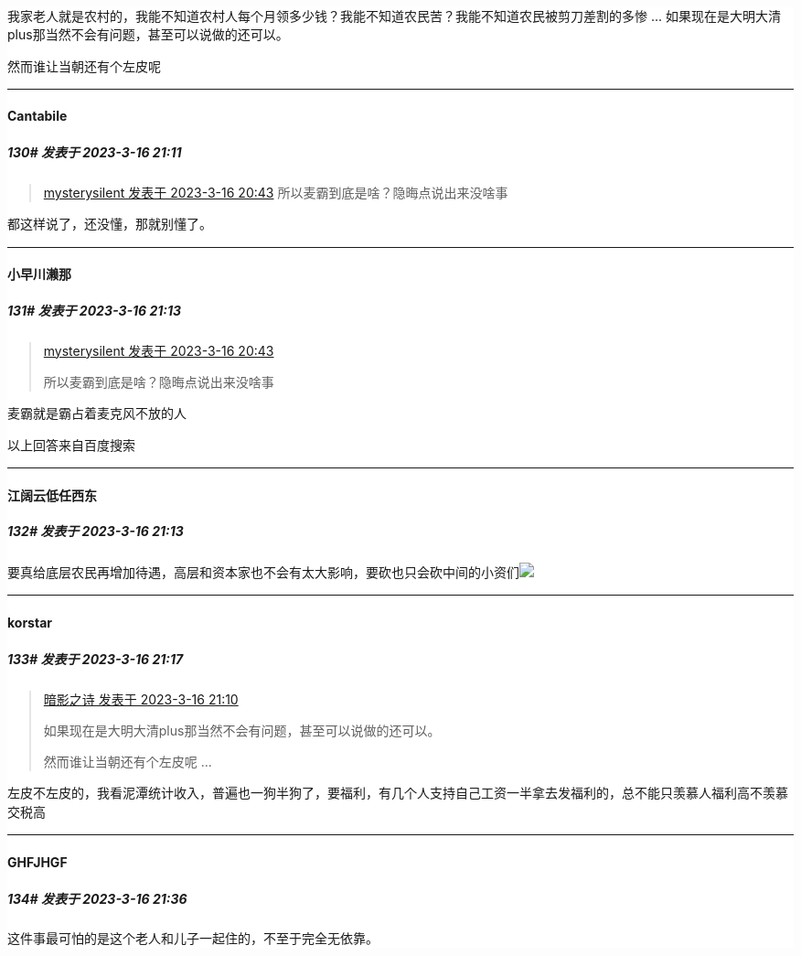 我家老人就是农村的，我能不知道农村人每个月领多少钱？我能不知道农民苦？我能不知道农民被剪刀差割的多惨 ...</blockquote>
如果现在是大明大清plus那当然不会有问题，甚至可以说做的还可以。

然而谁让当朝还有个左皮呢

*****

####  Cantabile  
##### 130#       发表于 2023-3-16 21:11

<blockquote><a href="httphttps://bbs.saraba1st.com/2b/forum.php?mod=redirect&amp;goto=findpost&amp;pid=60113603&amp;ptid=2124354" target="_blank">mysterysilent 发表于 2023-3-16 20:43</a>
所以麦霸到底是啥？隐晦点说出来没啥事</blockquote>
都这样说了，还没懂，那就别懂了。


*****

####  小早川濑那  
##### 131#       发表于 2023-3-16 21:13

<blockquote><a href="httphttps://bbs.saraba1st.com/2b/forum.php?mod=redirect&amp;goto=findpost&amp;pid=60113603&amp;ptid=2124354" target="_blank">mysterysilent 发表于 2023-3-16 20:43</a>

所以麦霸到底是啥？隐晦点说出来没啥事</blockquote>
麦霸就是霸占着麦克风不放的人

以上回答来自百度搜索

*****

####  江阔云低任西东  
##### 132#       发表于 2023-3-16 21:13

要真给底层农民再增加待遇，高层和资本家也不会有太大影响，要砍也只会砍中间的小资们<img src="https://static.saraba1st.com/image/smiley/face2017/001.png" referrerpolicy="no-referrer">

*****

####  korstar  
##### 133#       发表于 2023-3-16 21:17

<blockquote><a href="httphttps://bbs.saraba1st.com/2b/forum.php?mod=redirect&amp;goto=findpost&amp;pid=60113884&amp;ptid=2124354" target="_blank">暗影之诗 发表于 2023-3-16 21:10</a>

如果现在是大明大清plus那当然不会有问题，甚至可以说做的还可以。

然而谁让当朝还有个左皮呢 ...</blockquote>
左皮不左皮的，我看泥潭统计收入，普遍也一狗半狗了，要福利，有几个人支持自己工资一半拿去发福利的，总不能只羡慕人福利高不羡慕交税高


*****

####  GHFJHGF  
##### 134#       发表于 2023-3-16 21:36

这件事最可怕的是这个老人和儿子一起住的，不至于完全无依靠。
